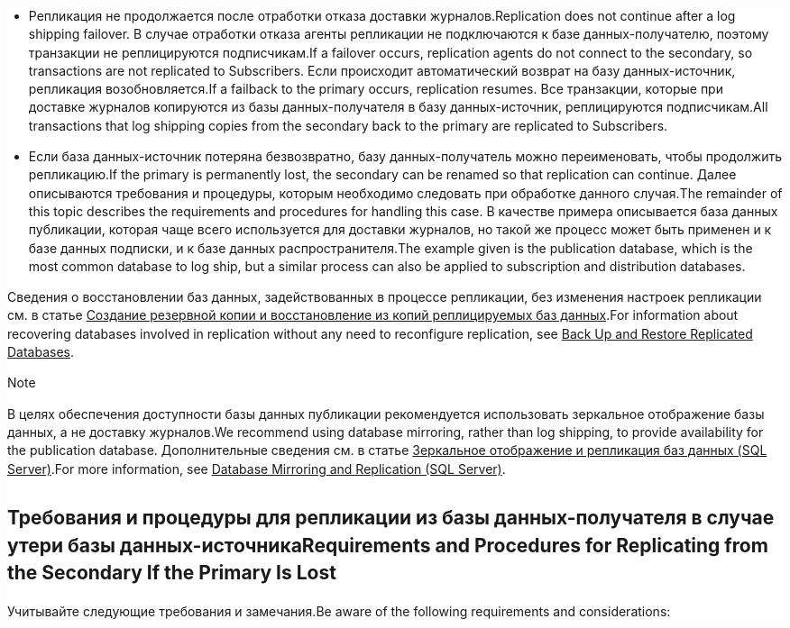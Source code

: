 -   <span data-ttu-id="f5ba3-109">Репликация не продолжается после отработки отказа доставки журналов.</span><span class="sxs-lookup"><span data-stu-id="f5ba3-109">Replication does not continue after a log shipping failover.</span></span> <span data-ttu-id="f5ba3-110">В случае отработки отказа агенты репликации не подключаются к базе данных-получателю, поэтому транзакции не реплицируются подписчикам.</span><span class="sxs-lookup"><span data-stu-id="f5ba3-110">If a failover occurs, replication agents do not connect to the secondary, so transactions are not replicated to Subscribers.</span></span> <span data-ttu-id="f5ba3-111">Если происходит автоматический возврат на базу данных-источник, репликация возобновляется.</span><span class="sxs-lookup"><span data-stu-id="f5ba3-111">If a failback to the primary occurs, replication resumes.</span></span> <span data-ttu-id="f5ba3-112">Все транзакции, которые при доставке журналов копируются из базы данных-получателя в базу данных-источник, реплицируются подписчикам.</span><span class="sxs-lookup"><span data-stu-id="f5ba3-112">All transactions that log shipping copies from the secondary back to the primary are replicated to Subscribers.</span></span>  
  
-   <span data-ttu-id="f5ba3-113">Если база данных-источник потеряна безвозвратно, базу данных-получатель можно переименовать, чтобы продолжить репликацию.</span><span class="sxs-lookup"><span data-stu-id="f5ba3-113">If the primary is permanently lost, the secondary can be renamed so that replication can continue.</span></span> <span data-ttu-id="f5ba3-114">Далее описываются требования и процедуры, которым необходимо следовать при обработке данного случая.</span><span class="sxs-lookup"><span data-stu-id="f5ba3-114">The remainder of this topic describes the requirements and procedures for handling this case.</span></span> <span data-ttu-id="f5ba3-115">В качестве примера описывается база данных публикации, которая чаще всего используется для доставки журналов, но такой же процесс может быть применен и к базе данных подписки, и к базе данных распространителя.</span><span class="sxs-lookup"><span data-stu-id="f5ba3-115">The example given is the publication database, which is the most common database to log ship, but a similar process can also be applied to subscription and distribution databases.</span></span>  
  
 <span data-ttu-id="f5ba3-116">Сведения о восстановлении баз данных, задействованных в процессе репликации, без изменения настроек репликации см. в статье [Создание резервной копии и восстановление из копий реплицируемых баз данных](../../relational-databases/replication/administration/back-up-and-restore-replicated-databases.md).</span><span class="sxs-lookup"><span data-stu-id="f5ba3-116">For information about recovering databases involved in replication without any need to reconfigure replication, see [Back Up and Restore Replicated Databases](../../relational-databases/replication/administration/back-up-and-restore-replicated-databases.md).</span></span>  
  
> [!NOTE]  
>  <span data-ttu-id="f5ba3-117">В целях обеспечения доступности базы данных публикации рекомендуется использовать зеркальное отображение базы данных, а не доставку журналов.</span><span class="sxs-lookup"><span data-stu-id="f5ba3-117">We recommend using database mirroring, rather than log shipping, to provide availability for the publication database.</span></span> <span data-ttu-id="f5ba3-118">Дополнительные сведения см. в статье [Зеркальное отображение и репликация баз данных (SQL Server)](../database-mirroring/database-mirroring-and-replication-sql-server.md).</span><span class="sxs-lookup"><span data-stu-id="f5ba3-118">For more information, see [Database Mirroring and Replication &#40;SQL Server&#41;](../database-mirroring/database-mirroring-and-replication-sql-server.md).</span></span>  
  
## <a name="requirements-and-procedures-for-replicating-from-the-secondary-if-the-primary-is-lost"></a><span data-ttu-id="f5ba3-119">Требования и процедуры для репликации из базы данных-получателя в случае утери базы данных-источника</span><span class="sxs-lookup"><span data-stu-id="f5ba3-119">Requirements and Procedures for Replicating from the Secondary If the Primary Is Lost</span></span>  
 <span data-ttu-id="f5ba3-120">Учитывайте следующие требования и замечания.</span><span class="sxs-lookup"><span data-stu-id="f5ba3-120">Be aware of the following requirements and considerations:</span></span>  
  